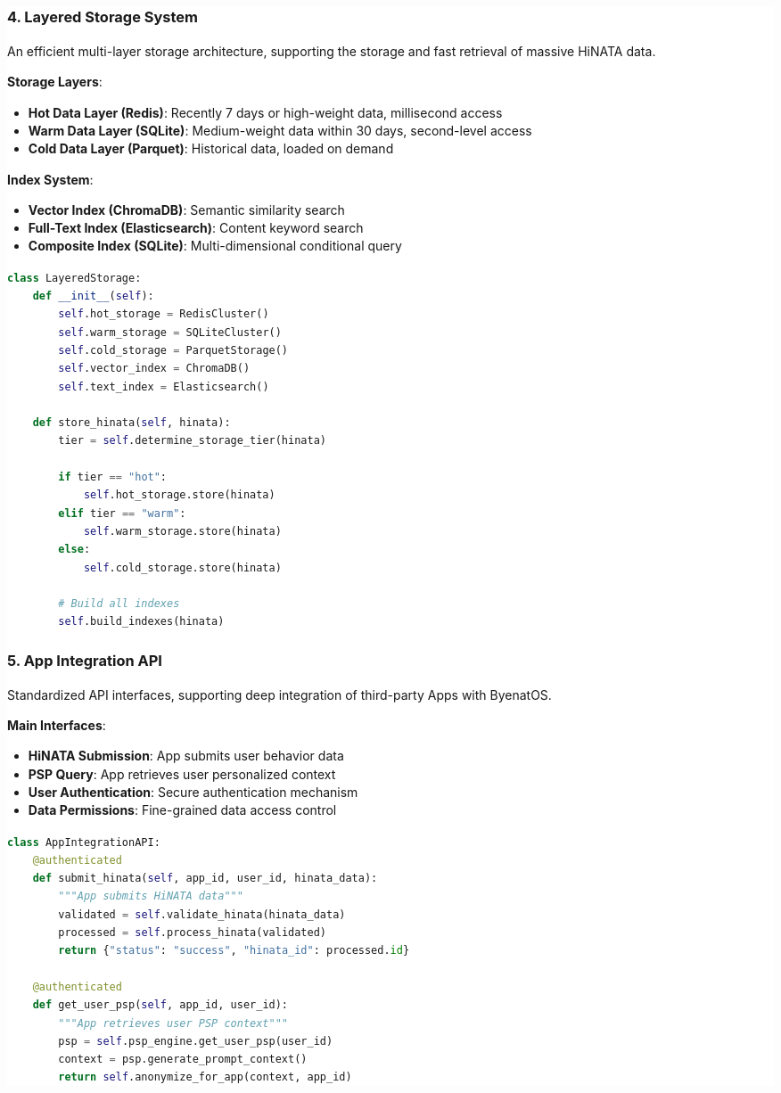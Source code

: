 ### 4. Layered Storage System
An efficient multi-layer storage architecture, supporting the storage and fast retrieval of massive HiNATA data.

**Storage Layers**:
- **Hot Data Layer (Redis)**: Recently 7 days or high-weight data, millisecond access
- **Warm Data Layer (SQLite)**: Medium-weight data within 30 days, second-level access
- **Cold Data Layer (Parquet)**: Historical data, loaded on demand

**Index System**:
- **Vector Index (ChromaDB)**: Semantic similarity search
- **Full-Text Index (Elasticsearch)**: Content keyword search
- **Composite Index (SQLite)**: Multi-dimensional conditional query

```python
class LayeredStorage:
    def __init__(self):
        self.hot_storage = RedisCluster()
        self.warm_storage = SQLiteCluster()
        self.cold_storage = ParquetStorage()
        self.vector_index = ChromaDB()
        self.text_index = Elasticsearch()
        
    def store_hinata(self, hinata):
        tier = self.determine_storage_tier(hinata)
        
        if tier == "hot":
            self.hot_storage.store(hinata)
        elif tier == "warm":
            self.warm_storage.store(hinata)
        else:
            self.cold_storage.store(hinata)
            
        # Build all indexes
        self.build_indexes(hinata)
```

### 5. App Integration API
Standardized API interfaces, supporting deep integration of third-party Apps with ByenatOS.

**Main Interfaces**:
- **HiNATA Submission**: App submits user behavior data
- **PSP Query**: App retrieves user personalized context
- **User Authentication**: Secure authentication mechanism
- **Data Permissions**: Fine-grained data access control

```python
class AppIntegrationAPI:
    @authenticated
    def submit_hinata(self, app_id, user_id, hinata_data):
        """App submits HiNATA data"""
        validated = self.validate_hinata(hinata_data)
        processed = self.process_hinata(validated)
        return {"status": "success", "hinata_id": processed.id}
    
    @authenticated  
    def get_user_psp(self, app_id, user_id):
        """App retrieves user PSP context"""
        psp = self.psp_engine.get_user_psp(user_id)
        context = psp.generate_prompt_context()
        return self.anonymize_for_app(context, app_id)
```
